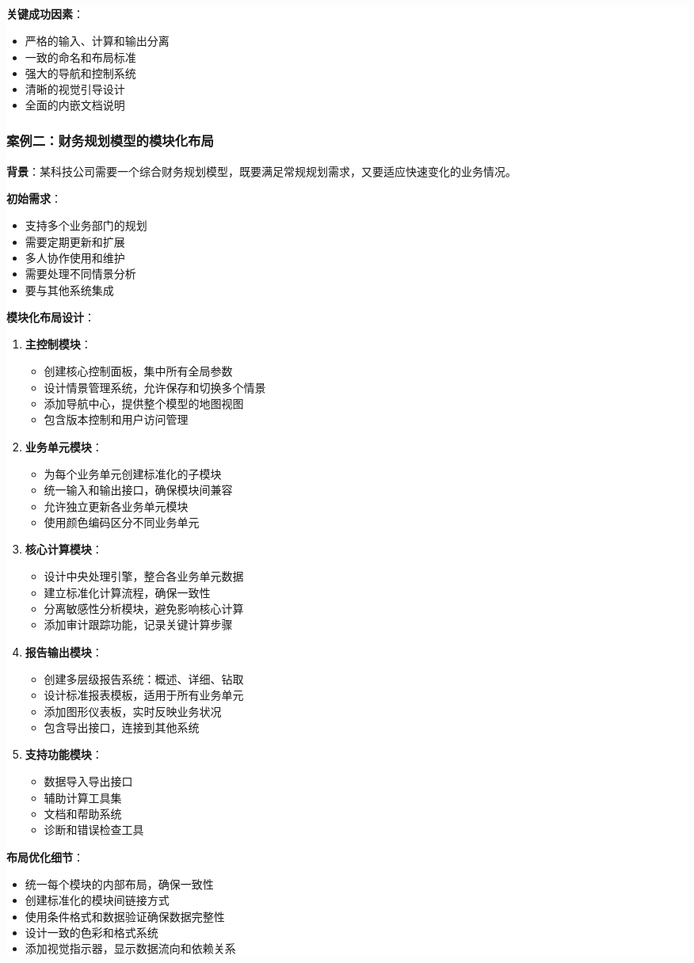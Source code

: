 **关键成功因素**：
- 严格的输入、计算和输出分离
- 一致的命名和布局标准
- 强大的导航和控制系统
- 清晰的视觉引导设计
- 全面的内嵌文档说明

### 案例二：财务规划模型的模块化布局

**背景**：某科技公司需要一个综合财务规划模型，既要满足常规规划需求，又要适应快速变化的业务情况。

**初始需求**：
- 支持多个业务部门的规划
- 需要定期更新和扩展
- 多人协作使用和维护
- 需要处理不同情景分析
- 要与其他系统集成

**模块化布局设计**：
1. **主控制模块**：
   - 创建核心控制面板，集中所有全局参数
   - 设计情景管理系统，允许保存和切换多个情景
   - 添加导航中心，提供整个模型的地图视图
   - 包含版本控制和用户访问管理

2. **业务单元模块**：
   - 为每个业务单元创建标准化的子模块
   - 统一输入和输出接口，确保模块间兼容
   - 允许独立更新各业务单元模块
   - 使用颜色编码区分不同业务单元

3. **核心计算模块**：
   - 设计中央处理引擎，整合各业务单元数据
   - 建立标准化计算流程，确保一致性
   - 分离敏感性分析模块，避免影响核心计算
   - 添加审计跟踪功能，记录关键计算步骤

4. **报告输出模块**：
   - 创建多层级报告系统：概述、详细、钻取
   - 设计标准报表模板，适用于所有业务单元
   - 添加图形仪表板，实时反映业务状况
   - 包含导出接口，连接到其他系统

5. **支持功能模块**：
   - 数据导入导出接口
   - 辅助计算工具集
   - 文档和帮助系统
   - 诊断和错误检查工具

**布局优化细节**：
- 统一每个模块的内部布局，确保一致性
- 创建标准化的模块间链接方式
- 使用条件格式和数据验证确保数据完整性
- 设计一致的色彩和格式系统
- 添加视觉指示器，显示数据流向和依赖关系
